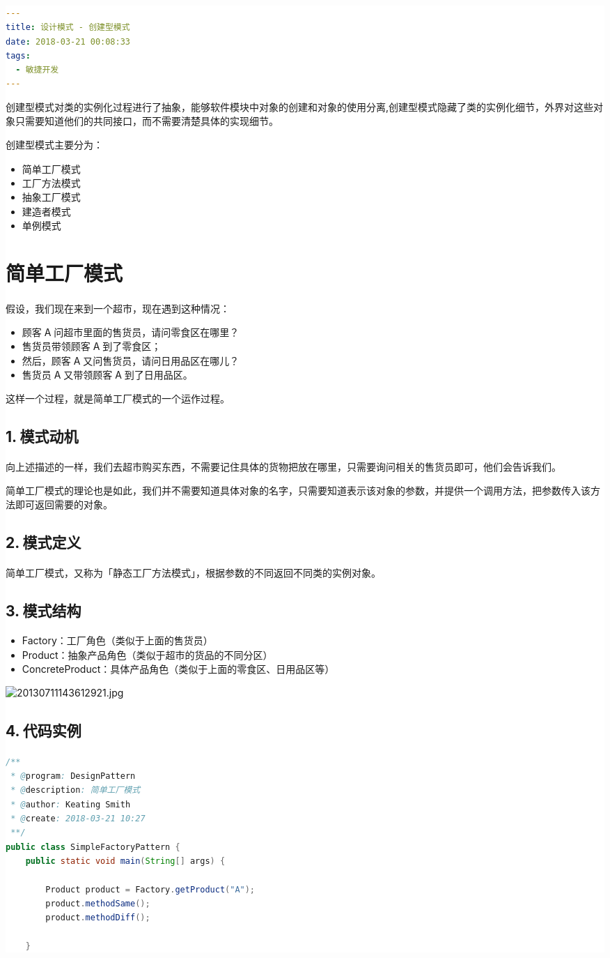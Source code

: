 ```yaml
---
title: 设计模式 - 创建型模式
date: 2018-03-21 00:08:33
tags: 
  - 敏捷开发 
---
```


创建型模式对类的实例化过程进行了抽象，能够软件模块中对象的创建和对象的使用分离,创建型模式隐藏了类的实例化细节，外界对这些对象只需要知道他们的共同接口，而不需要清楚具体的实现细节。

创建型模式主要分为：

* 简单工厂模式
* 工厂方法模式
* 抽象工厂模式
* 建造者模式
* 单例模式

# 简单工厂模式

假设，我们现在来到一个超市，现在遇到这种情况：

* 顾客 A 问超市里面的售货员，请问零食区在哪里？
* 售货员带领顾客 A 到了零食区；
* 然后，顾客 A 又问售货员，请问日用品区在哪儿？
* 售货员 A 又带领顾客 A 到了日用品区。

这样一个过程，就是简单工厂模式的一个运作过程。

## 1. 模式动机

向上述描述的一样，我们去超市购买东西，不需要记住具体的货物把放在哪里，只需要询问相关的售货员即可，他们会告诉我们。

简单工厂模式的理论也是如此，我们并不需要知道具体对象的名字，只需要知道表示该对象的参数，并提供一个调用方法，把参数传入该方法即可返回需要的对象。

## 2. 模式定义

简单工厂模式，又称为「静态工厂方法模式」，根据参数的不同返回不同类的实例对象。

## 3. 模式结构

* Factory：工厂角色（类似于上面的售货员）
* Product：抽象产品角色（类似于超市的货品的不同分区）
* ConcreteProduct：具体产品角色（类似于上面的零食区、日用品区等）

![20130711143612921.jpg](https://i.loli.net/2018/03/21/5ab1c14b149f6.jpg)

## 4. 代码实例

```java
/**
 * @program: DesignPattern
 * @description: 简单工厂模式
 * @author: Keating Smith
 * @create: 2018-03-21 10:27
 **/
public class SimpleFactoryPattern {
    public static void main(String[] args) {

        Product product = Factory.getProduct("A");
        product.methodSame();
        product.methodDiff();

    }
```
